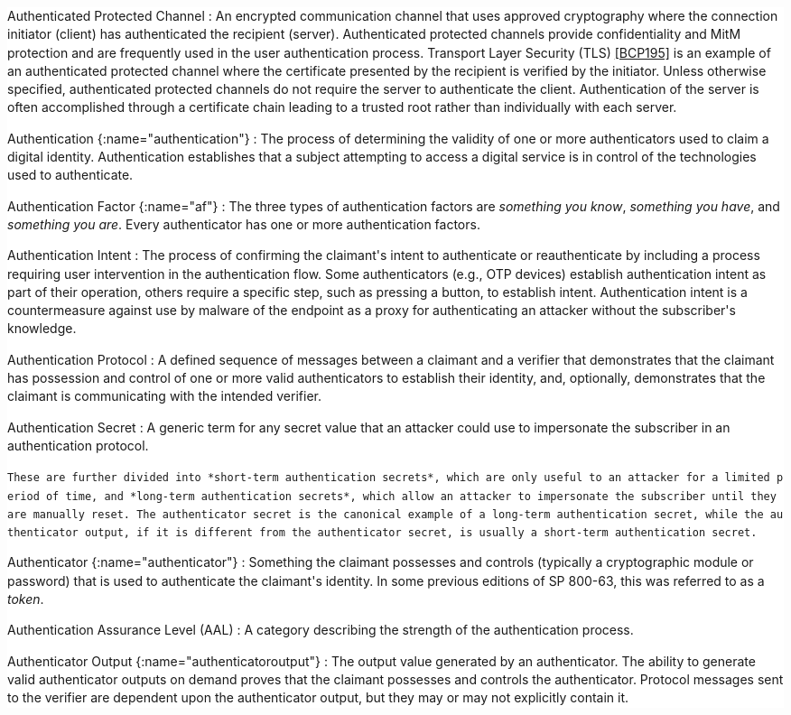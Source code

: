 Authenticated Protected Channel
: An encrypted communication channel that uses approved cryptography where the connection initiator (client) has authenticated the recipient (server). Authenticated protected channels provide confidentiality and MitM protection and are frequently used in the user authentication process. Transport Layer Security (TLS) [[BCP195]](sec8_references.md#ref-bcp195) is an example of an authenticated protected channel where the certificate presented by the recipient is verified by the initiator. Unless otherwise specified, authenticated protected channels do not require the server to authenticate the client. Authentication of the server is often accomplished through a certificate chain leading to a trusted root rather than individually with each server.

Authentication [](#authentication){:name="authentication"}
: The process of determining the validity of one or more authenticators used to claim a digital identity. Authentication establishes that a subject attempting to access a digital service is in control of the technologies used to authenticate.

Authentication Factor [](#af){:name="af"}
: The three types of authentication factors are *something you know*, *something you have*, and *something you are*. Every authenticator has one or more authentication factors.

Authentication Intent
: The process of confirming the claimant's intent to authenticate or reauthenticate by including a process requiring user intervention in the authentication flow. Some authenticators (e.g., OTP devices) establish authentication intent as part of their operation, others require a specific step, such as pressing a button, to establish intent. Authentication intent is a countermeasure against use by malware of the endpoint as a proxy for authenticating an attacker without the subscriber's knowledge.

Authentication Protocol
: A defined sequence of messages between a claimant and a verifier that demonstrates that the claimant has possession and control of one or more valid authenticators to establish their identity, and, optionally, demonstrates that the claimant is communicating with the intended verifier.

Authentication Secret
: A generic term for any secret value that an attacker could use to impersonate the subscriber in an authentication protocol.

    These are further divided into *short-term authentication secrets*, which are only useful to an attacker for a limited period of time, and *long-term authentication secrets*, which allow an attacker to impersonate the subscriber until they are manually reset. The authenticator secret is the canonical example of a long-term authentication secret, while the authenticator output, if it is different from the authenticator secret, is usually a short-term authentication secret.

Authenticator [](#authenticator){:name="authenticator"}
: Something the claimant possesses and controls (typically a cryptographic module or password) that is used to authenticate the claimant's identity. In some previous editions of SP 800-63, this was referred to as a *token*.

Authentication Assurance Level (AAL)
: A category describing the strength of the authentication process.

Authenticator Output [](#authenticatoroutput){:name="authenticatoroutput"}
: The output value generated by an authenticator. The ability to generate valid authenticator outputs on demand proves that the claimant possesses and controls the authenticator. Protocol messages sent to the verifier are dependent upon the authenticator output, but they may or may not explicitly contain it.
